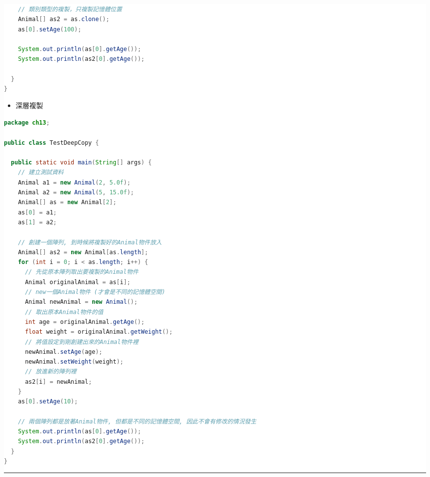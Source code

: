 ```java
    // 類別類型的複製，只複製記憶體位置
    Animal[] as2 = as.clone();
    as[0].setAge(100);

    System.out.println(as[0].getAge());
    System.out.println(as2[0].getAge());

  }
}
```

- 深層複製

```java
package ch13;

public class TestDeepCopy {

  public static void main(String[] args) {
    // 建立測試資料
    Animal a1 = new Animal(2, 5.0f);
    Animal a2 = new Animal(5, 15.0f);
    Animal[] as = new Animal[2];
    as[0] = a1;
    as[1] = a2;

    // 創建一個陣列, 到時候將複製好的Animal物件放入
    Animal[] as2 = new Animal[as.length];
    for (int i = 0; i < as.length; i++) {
      // 先從原本陣列取出要複製的Animal物件
      Animal originalAnimal = as[i];
      // new一個Animal物件 (才會是不同的記憶體空間)
      Animal newAnimal = new Animal();
      // 取出原本Animal物件的值
      int age = originalAnimal.getAge();
      float weight = originalAnimal.getWeight();
      // 將值設定到剛創建出來的Animal物件裡
      newAnimal.setAge(age);
      newAnimal.setWeight(weight);
      // 放進新的陣列裡
      as2[i] = newAnimal;
    }
    as[0].setAge(10);

    // 兩個陣列都是放著Animal物件, 但都是不同的記憶體空間, 因此不會有修改的情況發生
    System.out.println(as[0].getAge());
    System.out.println(as2[0].getAge());
  }
}
```

***

